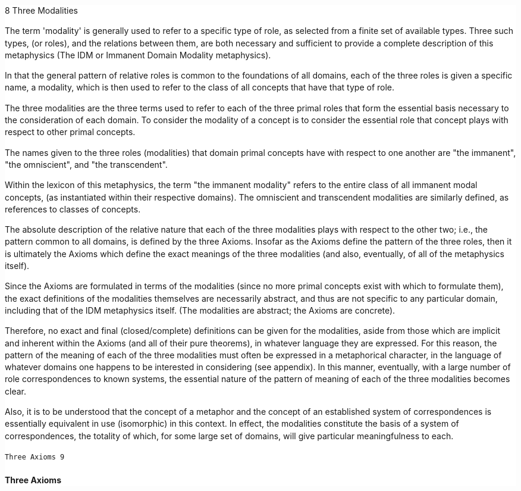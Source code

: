 8 Three Modalities

The term 'modality' is generally used to refer to a specific type of role, as selected from a
finite set of available types. Three such types, (or roles), and the relations between them,
are both necessary and sufficient to provide a complete description of this metaphysics
(The IDM or Immanent Domain Modality metaphysics).

In that the general pattern of relative roles is common to the foundations of all domains,
each of the three roles is given a specific name, a modality, which is then used to refer to
the class of all concepts that have that type of role.

The three modalities are the three terms used to refer to each of the three primal roles that
form the essential basis necessary to the consideration of each domain. To consider the
modality of a concept is to consider the essential role that concept plays with respect to
other primal concepts.

The names given to the three roles (modalities) that domain primal concepts have with
respect to one another are "the immanent", "the omniscient", and "the transcendent".

Within the lexicon of this metaphysics, the term "the immanent modality" refers to the
entire class of all immanent modal concepts, (as instantiated within their respective
domains). The omniscient and transcendent modalities are similarly defined, as references
to classes of concepts.

The absolute description of the relative nature that each of the three modalities plays with
respect to the other two; i.e., the pattern common to all domains, is defined by the three
Axioms. Insofar as the Axioms define the pattern of the three roles, then it is ultimately
the Axioms which define the exact meanings of the three modalities (and also, eventually,
of all of the metaphysics itself).

Since the Axioms are formulated in terms of the modalities (since no more primal concepts
exist with which to formulate them), the exact definitions of the modalities themselves are
necessarily abstract, and thus are not specific to any particular domain, including that of
the IDM metaphysics itself. (The modalities are abstract; the Axioms are concrete).

Therefore, no exact and final (closed/complete) definitions can be given for the
modalities, aside from those which are implicit and inherent within the Axioms (and all of
their pure theorems), in whatever language they are expressed. For this reason, the pattern
of the meaning of each of the three modalities must often be expressed in a metaphorical
character, in the language of whatever domains one happens to be interested in
considering (see appendix). In this manner, eventually, with a large number of role
correspondences to known systems, the essential nature of the pattern of meaning of each
of the three modalities becomes clear.

Also, it is to be understood that the concept of a metaphor and the concept of an
established system of correspondences is essentially equivalent in use (isomorphic) in this
context. In effect, the modalities constitute the basis of a system of correspondences, the
totality of which, for some large set of domains, will give particular meaningfulness to
each.

```
Three Axioms 9
```

#### Three Axioms
